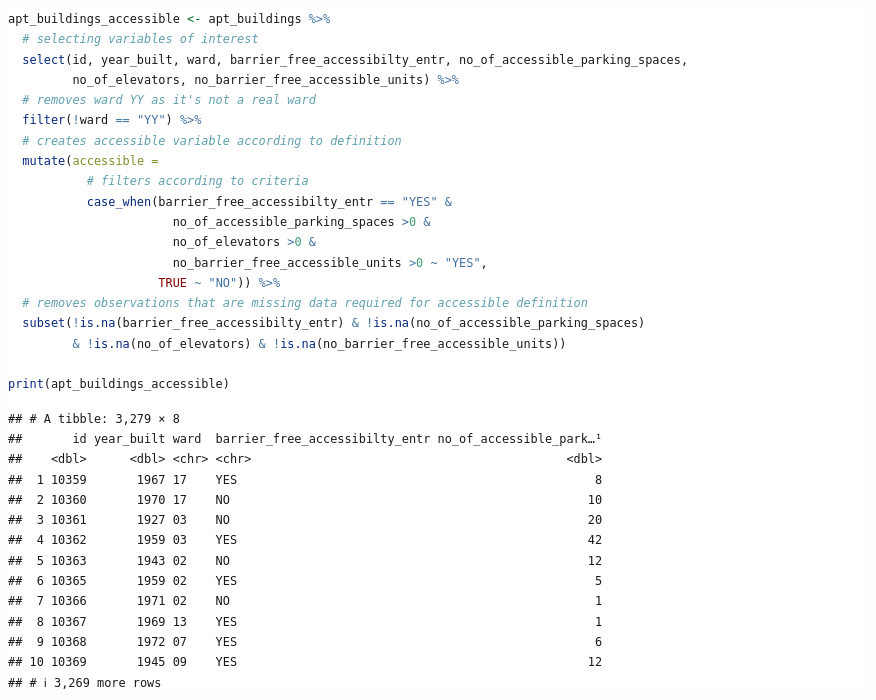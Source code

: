 ``` r
apt_buildings_accessible <- apt_buildings %>%
  # selecting variables of interest
  select(id, year_built, ward, barrier_free_accessibilty_entr, no_of_accessible_parking_spaces, 
         no_of_elevators, no_barrier_free_accessible_units) %>%
  # removes ward YY as it's not a real ward
  filter(!ward == "YY") %>% 
  # creates accessible variable according to definition
  mutate(accessible = 
           # filters according to criteria
           case_when(barrier_free_accessibilty_entr == "YES" & 
                       no_of_accessible_parking_spaces >0 & 
                       no_of_elevators >0 &
                       no_barrier_free_accessible_units >0 ~ "YES",
                     TRUE ~ "NO")) %>%
  # removes observations that are missing data required for accessible definition
  subset(!is.na(barrier_free_accessibilty_entr) & !is.na(no_of_accessible_parking_spaces) 
         & !is.na(no_of_elevators) & !is.na(no_barrier_free_accessible_units))

print(apt_buildings_accessible)
```

    ## # A tibble: 3,279 × 8
    ##       id year_built ward  barrier_free_accessibilty_entr no_of_accessible_park…¹
    ##    <dbl>      <dbl> <chr> <chr>                                            <dbl>
    ##  1 10359       1967 17    YES                                                  8
    ##  2 10360       1970 17    NO                                                  10
    ##  3 10361       1927 03    NO                                                  20
    ##  4 10362       1959 03    YES                                                 42
    ##  5 10363       1943 02    NO                                                  12
    ##  6 10365       1959 02    YES                                                  5
    ##  7 10366       1971 02    NO                                                   1
    ##  8 10367       1969 13    YES                                                  1
    ##  9 10368       1972 07    YES                                                  6
    ## 10 10369       1945 09    YES                                                 12
    ## # ℹ 3,269 more rows